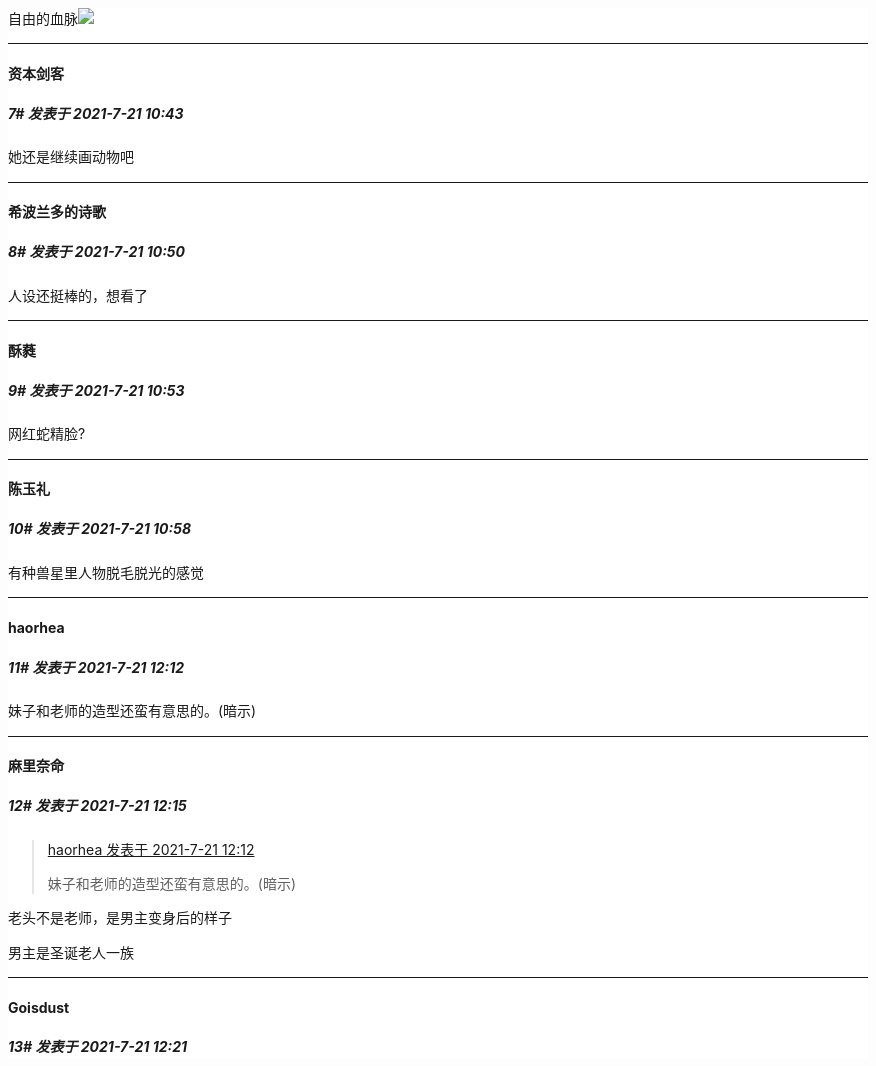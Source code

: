 自由的血脉<img src="https://static.stage1st.com/image/smiley/face2017/018.png" referrerpolicy="no-referrer">

*****

####  资本剑客  
##### 7#       发表于 2021-7-21 10:43

她还是继续画动物吧

*****

####  希波兰多的诗歌  
##### 8#       发表于 2021-7-21 10:50

人设还挺棒的，想看了

*****

####  酥蕤  
##### 9#       发表于 2021-7-21 10:53

网红蛇精脸?

*****

####  陈玉礼  
##### 10#       发表于 2021-7-21 10:58

有种兽星里人物脱毛脱光的感觉

*****

####  haorhea  
##### 11#       发表于 2021-7-21 12:12

妹子和老师的造型还蛮有意思的。(暗示)

*****

####  麻里奈命  
##### 12#       发表于 2021-7-21 12:15

<blockquote><a href="httphttps://stage1st.com/2b/forum.php?mod=redirect&amp;goto=findpost&amp;pid=52043478&amp;ptid=2016587" target="_blank">haorhea 发表于 2021-7-21 12:12</a>

妹子和老师的造型还蛮有意思的。(暗示)</blockquote>
老头不是老师，是男主变身后的样子

男主是圣诞老人一族

*****

####  Goisdust  
##### 13#       发表于 2021-7-21 12:21
